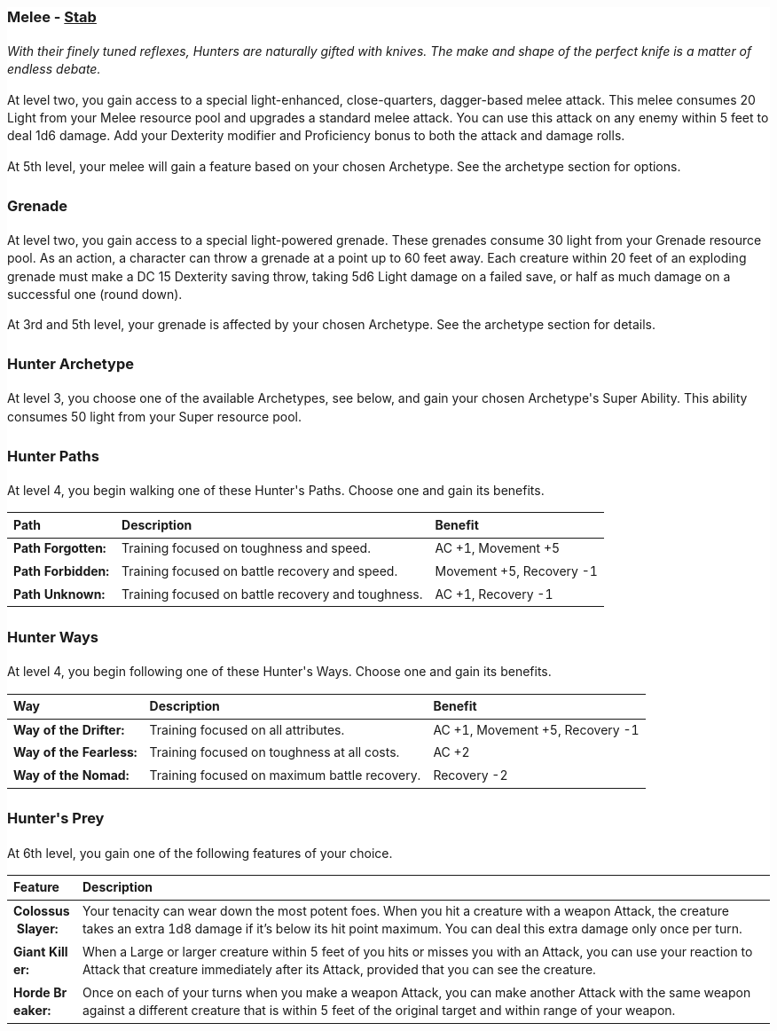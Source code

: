 ### Melee - [Stab](http://destiny-grimoire.info/#Card-301190)
_With their finely tuned reflexes, Hunters are naturally gifted with knives. The make and shape of the perfect knife is a matter of endless debate._

At level two, you gain access to a special light-enhanced, close-quarters, dagger-based melee attack. This melee consumes 20 Light from your Melee resource pool and upgrades a standard melee attack.  You can use this attack on any enemy within 5 feet to deal 1d6 damage.  Add your Dexterity modifier and Proficiency bonus to both the attack and damage rolls.

At 5th level, your melee will gain a feature based on your chosen Archetype. See the archetype section for options.

### Grenade
At level two, you gain access to a special light-powered grenade. These grenades consume 30 light from your Grenade resource pool. As an action, a character can throw a grenade at a point up to 60 feet away.  Each creature within 20 feet of an exploding grenade must make a DC 15 Dexterity saving throw, taking 5d6 Light damage on a failed save, or half as much damage on a successful one (round down).

At 3rd and 5th level, your grenade is affected by your chosen Archetype. See the archetype section for details.

### Hunter Archetype
At level 3, you choose one of the available Archetypes, see below, and gain your chosen Archetype's Super Ability.  This ability consumes 50 light from your Super resource pool.

### Hunter Paths
At level 4, you begin walking one of these Hunter's Paths.  Choose one and gain its benefits.

Path | Description | Benefit
:---|:---|:---
**Path&nbsp;Forgotten:** | Training focused on toughness and speed.           | AC +1, Movement +5
**Path&nbsp;Forbidden:** | Training focused on battle recovery and speed.     | Movement +5, Recovery -1
**Path&nbsp;Unknown:**   | Training focused on battle recovery and toughness. | AC +1, Recovery -1

### Hunter Ways
At level 4, you begin following one of these Hunter's Ways.  Choose one and gain its benefits.

Way | Description | Benefit
:---|:---|:---
**Way&nbsp;of&nbsp;the&nbsp;Drifter:**  | Training focused on all attributes. | AC +1, Movement +5, Recovery -1
**Way&nbsp;of&nbsp;the&nbsp;Fearless:** | Training focused on toughness at all costs.  | AC +2
**Way&nbsp;of&nbsp;the&nbsp;Nomad:**    | Training focused on maximum battle recovery. | Recovery -2

### Hunter's Prey
At 6th level, you gain one of the following features of your choice.

Feature | Description
:---|:---
**Colossus&nbsp;Slayer:** | Your tenacity can wear down the most potent foes.  When you hit a creature with a weapon Attack, the creature takes an extra 1d8 damage if it’s below its hit point maximum. You can deal this extra damage only once per turn.
**Giant&nbsp;Killer:** | When a Large or larger creature within 5 feet of you hits or misses you with an Attack, you can use your reaction to Attack that creature immediately after its Attack, provided that you can see the creature.
**Horde&nbsp;Breaker:** | Once on each of your turns when you make a weapon Attack, you can make another Attack with the same weapon against a different creature that is within 5 feet of the original target and within range of your weapon.

